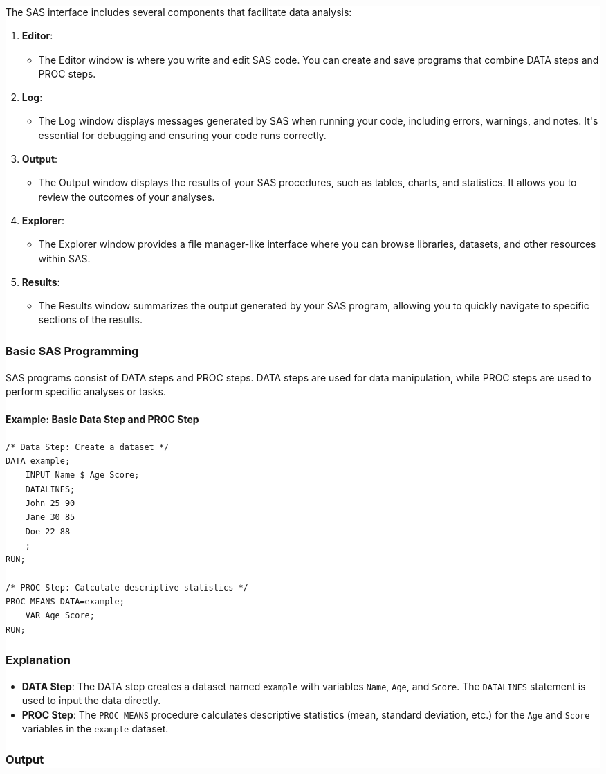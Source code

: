 The SAS interface includes several components that facilitate data analysis:

1. **Editor**:
   - The Editor window is where you write and edit SAS code. You can create and save programs that combine DATA steps and PROC steps.

2. **Log**:
   - The Log window displays messages generated by SAS when running your code, including errors, warnings, and notes. It's essential for debugging and ensuring your code runs correctly.

3. **Output**:
   - The Output window displays the results of your SAS procedures, such as tables, charts, and statistics. It allows you to review the outcomes of your analyses.

4. **Explorer**:
   - The Explorer window provides a file manager-like interface where you can browse libraries, datasets, and other resources within SAS.

5. **Results**:
   - The Results window summarizes the output generated by your SAS program, allowing you to quickly navigate to specific sections of the results.

### Basic SAS Programming

SAS programs consist of DATA steps and PROC steps. DATA steps are used for data manipulation, while PROC steps are used to perform specific analyses or tasks.

#### Example: Basic Data Step and PROC Step

```sas
/* Data Step: Create a dataset */
DATA example;
    INPUT Name $ Age Score;
    DATALINES;
    John 25 90
    Jane 30 85
    Doe 22 88
    ;
RUN;

/* PROC Step: Calculate descriptive statistics */
PROC MEANS DATA=example;
    VAR Age Score;
RUN;
```

### Explanation

- **DATA Step**: The DATA step creates a dataset named `example` with variables `Name`, `Age`, and `Score`. The `DATALINES` statement is used to input the data directly.
- **PROC Step**: The `PROC MEANS` procedure calculates descriptive statistics (mean, standard deviation, etc.) for the `Age` and `Score` variables in the `example` dataset.

### Output
